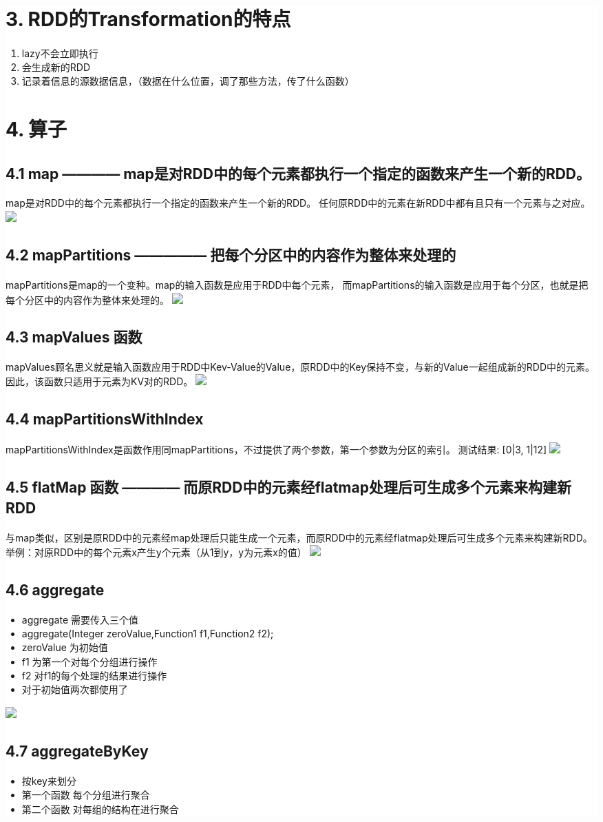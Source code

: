# 3. RDD的Transformation的特点
1. lazy不会立即执行
2. 会生成新的RDD
3. 记录着信息的源数据信息，（数据在什么位置，调了那些方法，传了什么函数）

# 4. 算子
## 4.1 map ———— map是对RDD中的每个元素都执行一个指定的函数来产生一个新的RDD。
map是对RDD中的每个元素都执行一个指定的函数来产生一个新的RDD。 任何原RDD中的元素在新RDD中都有且只有一个元素与之对应。
![](https://raw.githubusercontent.com/shutter-cp/imgBed/master/img/20190508174014.png)

## 4.2 mapPartitions ————— 把每个分区中的内容作为整体来处理的    
mapPartitions是map的一个变种。map的输入函数是应用于RDD中每个元素，
而mapPartitions的输入函数是应用于每个分区，也就是把每个分区中的内容作为整体来处理的。
![](https://raw.githubusercontent.com/shutter-cp/imgBed/master/img/20190508174046.png)

## 4.3 mapValues 函数       
mapValues顾名思义就是输入函数应用于RDD中Kev-Value的Value，原RDD中的Key保持不变，与新的Value一起组成新的RDD中的元素。
因此，该函数只适用于元素为KV对的RDD。
![](https://raw.githubusercontent.com/shutter-cp/imgBed/master/img/20190508174118.png)  
## 4.4 mapPartitionsWithIndex
mapPartitionsWithIndex是函数作用同mapPartitions，不过提供了两个参数，第一个参数为分区的索引。
测试结果: [0|3, 1|12]
![](https://raw.githubusercontent.com/shutter-cp/imgBed/master/img/20190508174141.png)
## 4.5 flatMap 函数 ————  而原RDD中的元素经flatmap处理后可生成多个元素来构建新RDD
与map类似，区别是原RDD中的元素经map处理后只能生成一个元素，而原RDD中的元素经flatmap处理后可生成多个元素来构建新RDD。
举例：对原RDD中的每个元素x产生y个元素（从1到y，y为元素x的值）
![](https://raw.githubusercontent.com/shutter-cp/imgBed/master/img/20190508174202.png)


## 4.6 aggregate
- aggregate 需要传入三个值        
- aggregate(Integer zeroValue,Function1 f1,Function2 f2);        
- zeroValue 为初始值      
- f1 为第一个对每个分组进行操作       
- f2 对f1的每个处理的结果进行操作   
- 对于初始值两次都使用了

![](https://raw.githubusercontent.com/shutter-cp/imgBed/master/img/20190508174227.png)  


## 4.7 aggregateByKey   
- 按key来划分
- 第一个函数 每个分组进行聚合
- 第二个函数 对每组的结构在进行聚合
